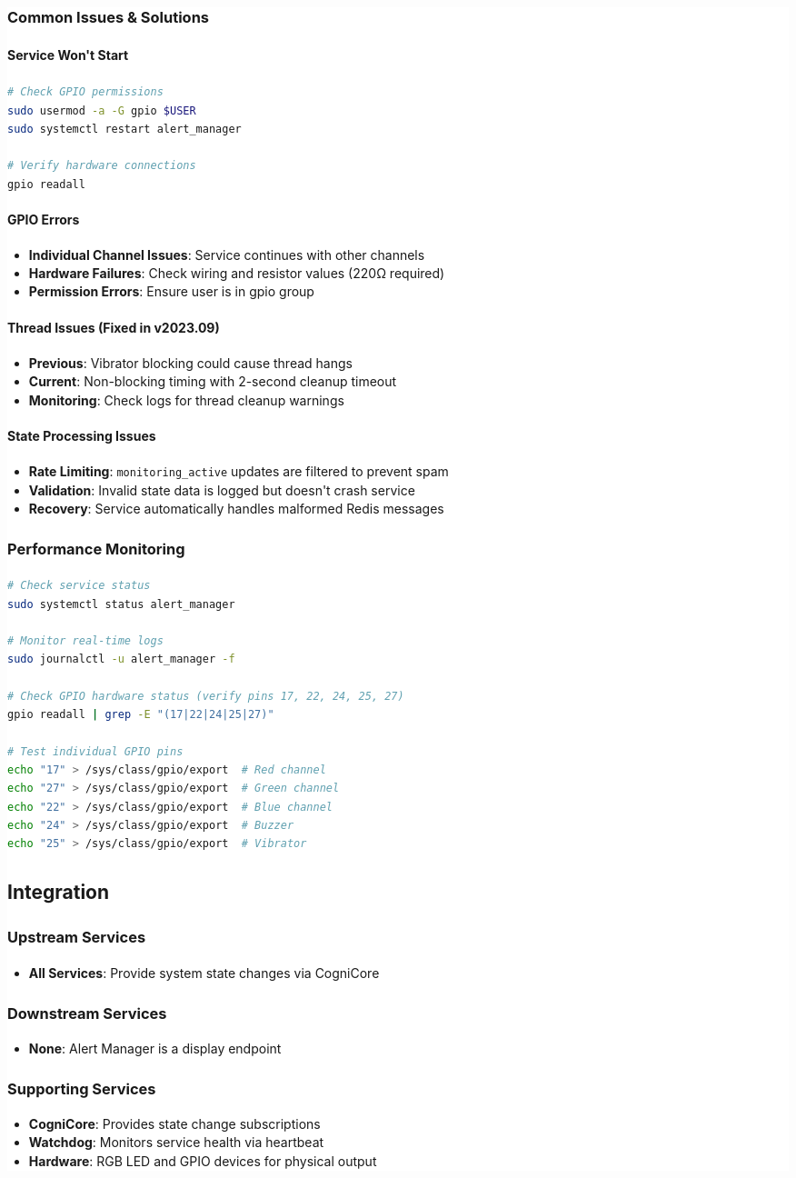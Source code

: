 ### Common Issues & Solutions

#### Service Won't Start
```bash
# Check GPIO permissions
sudo usermod -a -G gpio $USER
sudo systemctl restart alert_manager

# Verify hardware connections
gpio readall
```

#### GPIO Errors
- **Individual Channel Issues**: Service continues with other channels
- **Hardware Failures**: Check wiring and resistor values (220Ω required)
- **Permission Errors**: Ensure user is in gpio group

#### Thread Issues (Fixed in v2023.09)
- **Previous**: Vibrator blocking could cause thread hangs
- **Current**: Non-blocking timing with 2-second cleanup timeout
- **Monitoring**: Check logs for thread cleanup warnings

#### State Processing Issues
- **Rate Limiting**: `monitoring_active` updates are filtered to prevent spam
- **Validation**: Invalid state data is logged but doesn't crash service
- **Recovery**: Service automatically handles malformed Redis messages

### Performance Monitoring
```bash
# Check service status
sudo systemctl status alert_manager

# Monitor real-time logs
sudo journalctl -u alert_manager -f

# Check GPIO hardware status (verify pins 17, 22, 24, 25, 27)
gpio readall | grep -E "(17|22|24|25|27)"

# Test individual GPIO pins
echo "17" > /sys/class/gpio/export  # Red channel
echo "27" > /sys/class/gpio/export  # Green channel
echo "22" > /sys/class/gpio/export  # Blue channel
echo "24" > /sys/class/gpio/export  # Buzzer
echo "25" > /sys/class/gpio/export  # Vibrator
```

## Integration

### Upstream Services
- **All Services**: Provide system state changes via CogniCore

### Downstream Services  
- **None**: Alert Manager is a display endpoint

### Supporting Services
- **CogniCore**: Provides state change subscriptions
- **Watchdog**: Monitors service health via heartbeat
- **Hardware**: RGB LED and GPIO devices for physical output
